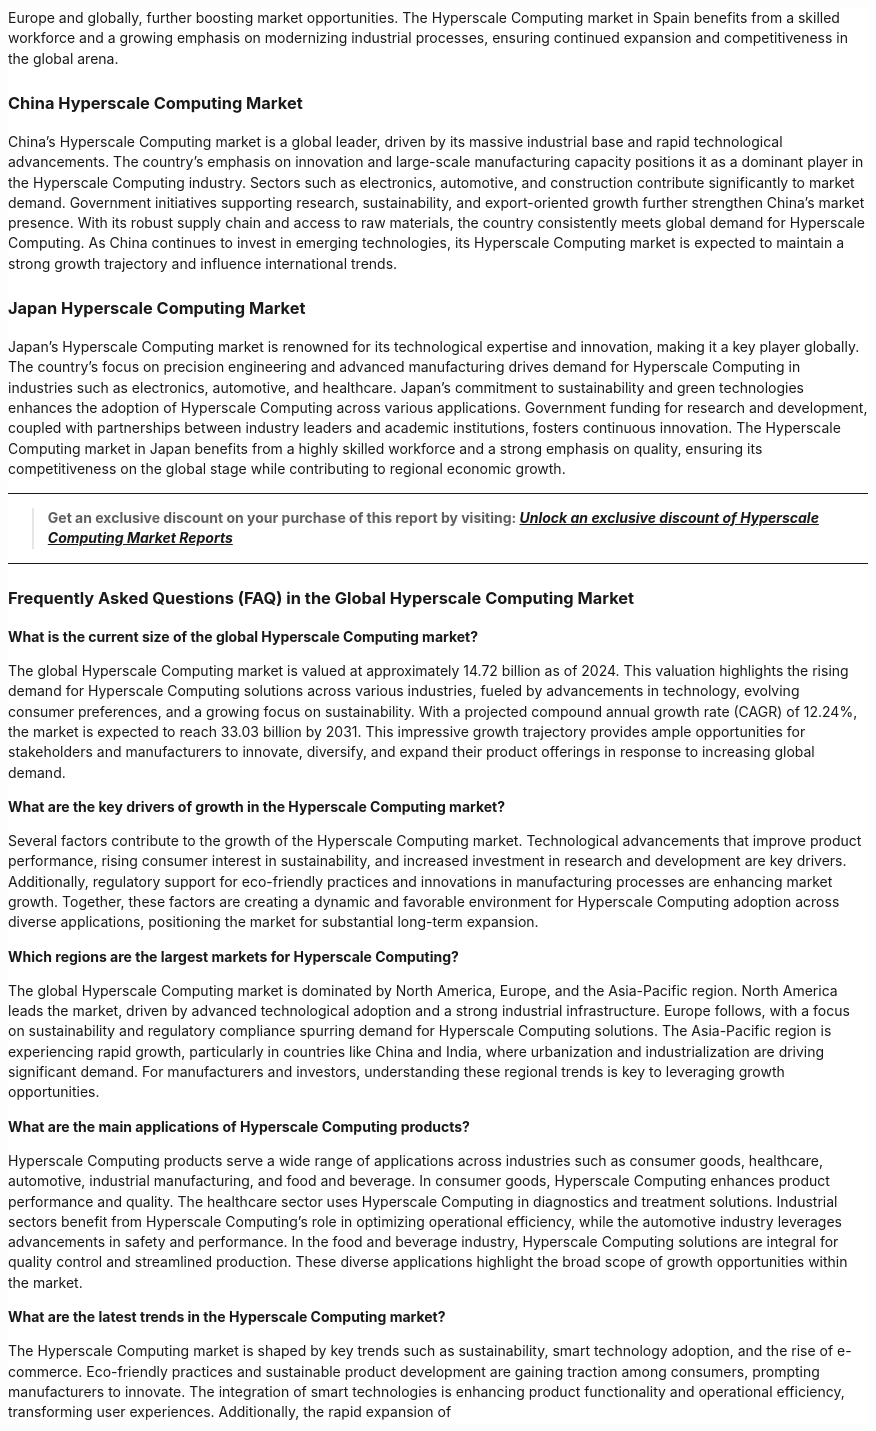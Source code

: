 Europe and globally, further boosting market opportunities. The Hyperscale Computing market in Spain benefits from a skilled workforce and a growing emphasis on modernizing industrial processes, ensuring continued expansion and competitiveness in the global arena.</p><h3>China Hyperscale Computing Market</h3><p>China&rsquo;s Hyperscale Computing market is a global leader, driven by its massive industrial base and rapid technological advancements. The country&rsquo;s emphasis on innovation and large-scale manufacturing capacity positions it as a dominant player in the Hyperscale Computing industry. Sectors such as electronics, automotive, and construction contribute significantly to market demand. Government initiatives supporting research, sustainability, and export-oriented growth further strengthen China&rsquo;s market presence. With its robust supply chain and access to raw materials, the country consistently meets global demand for Hyperscale Computing. As China continues to invest in emerging technologies, its Hyperscale Computing market is expected to maintain a strong growth trajectory and influence international trends.</p><h3>Japan Hyperscale Computing Market</h3><p>Japan&rsquo;s Hyperscale Computing market is renowned for its technological expertise and innovation, making it a key player globally. The country&rsquo;s focus on precision engineering and advanced manufacturing drives demand for Hyperscale Computing in industries such as electronics, automotive, and healthcare. Japan&rsquo;s commitment to sustainability and green technologies enhances the adoption of Hyperscale Computing across various applications. Government funding for research and development, coupled with partnerships between industry leaders and academic institutions, fosters continuous innovation. The Hyperscale Computing market in Japan benefits from a highly skilled workforce and a strong emphasis on quality, ensuring its competitiveness on the global stage while contributing to regional economic growth.</p><hr /><blockquote><p><strong>Get an exclusive discount on your purchase of this report by visiting: <em><a href="://marketresearchpulse.com/ask-for-discount/32189?utm_source=Github&amp;utm_medium=0111">Unlock an exclusive discount of Hyperscale Computing Market Reports</a></em>&nbsp;</strong></p></blockquote><hr /><h3>Frequently Asked Questions (FAQ) in the Global Hyperscale Computing Market</h3><p><strong>What is the current size of the global Hyperscale Computing market?</strong></p><p>The global Hyperscale Computing market is valued at approximately 14.72 billion as of 2024. This valuation highlights the rising demand for Hyperscale Computing solutions across various industries, fueled by advancements in technology, evolving consumer preferences, and a growing focus on sustainability. With a projected compound annual growth rate (CAGR) of 12.24%, the market is expected to reach 33.03 billion by 2031. This impressive growth trajectory provides ample opportunities for stakeholders and manufacturers to innovate, diversify, and expand their product offerings in response to increasing global demand.</p><p><strong>What are the key drivers of growth in the Hyperscale Computing market?</strong></p><p>Several factors contribute to the growth of the Hyperscale Computing market. Technological advancements that improve product performance, rising consumer interest in sustainability, and increased investment in research and development are key drivers. Additionally, regulatory support for eco-friendly practices and innovations in manufacturing processes are enhancing market growth. Together, these factors are creating a dynamic and favorable environment for Hyperscale Computing adoption across diverse applications, positioning the market for substantial long-term expansion.</p><p><strong>Which regions are the largest markets for Hyperscale Computing?</strong></p><p>The global Hyperscale Computing market is dominated by North America, Europe, and the Asia-Pacific region. North America leads the market, driven by advanced technological adoption and a strong industrial infrastructure. Europe follows, with a focus on sustainability and regulatory compliance spurring demand for Hyperscale Computing solutions. The Asia-Pacific region is experiencing rapid growth, particularly in countries like China and India, where urbanization and industrialization are driving significant demand. For manufacturers and investors, understanding these regional trends is key to leveraging growth opportunities.</p><p><strong>What are the main applications of Hyperscale Computing products?</strong></p><p>Hyperscale Computing products serve a wide range of applications across industries such as consumer goods, healthcare, automotive, industrial manufacturing, and food and beverage. In consumer goods, Hyperscale Computing enhances product performance and quality. The healthcare sector uses Hyperscale Computing in diagnostics and treatment solutions. Industrial sectors benefit from Hyperscale Computing&rsquo;s role in optimizing operational efficiency, while the automotive industry leverages advancements in safety and performance. In the food and beverage industry, Hyperscale Computing solutions are integral for quality control and streamlined production. These diverse applications highlight the broad scope of growth opportunities within the market.</p><p><strong>What are the latest trends in the Hyperscale Computing market?</strong></p><p>The Hyperscale Computing market is shaped by key trends such as sustainability, smart technology adoption, and the rise of e-commerce. Eco-friendly practices and sustainable product development are gaining traction among consumers, prompting manufacturers to innovate. The integration of smart technologies is enhancing product functionality and operational efficiency, transforming user experiences. Additionally, the rapid expansion of